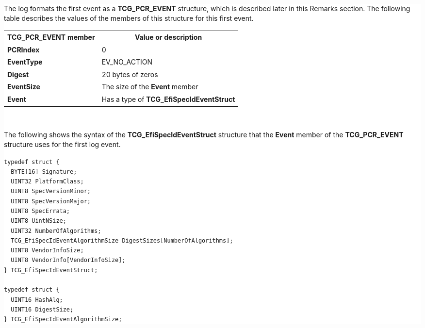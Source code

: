 
<p class="note">The log formats the first event as a <b>TCG_PCR_EVENT</b> structure, which is described later in this Remarks section. The following table describes the values of the members of this structure for this first event.

<table>
<tr>
<th>TCG_PCR_EVENT member</th>
<th>Value or description</th>
</tr>
<tr>
<td><b>PCRIndex</b></td>
<td>0</td>
</tr>
<tr>
<td><b>EventType</b></td>
<td>EV_NO_ACTION</td>
</tr>
<tr>
<td><b>Digest</b></td>
<td>20 bytes of zeros</td>
</tr>
<tr>
<td><b>EventSize</b></td>
<td>The size of the <b>Event</b> member</td>
</tr>
<tr>
<td><b>Event</b></td>
<td>Has a type of <b>TCG_EfiSpecIdEventStruct</b></td>
</tr>
</table>
 

<p class="note">The following shows the syntax of the <b>TCG_EfiSpecIdEventStruct</b> structure that the <b>Event</b> member of the <b>TCG_PCR_EVENT</b> structure uses for the first log event.


```
typedef struct {
  BYTE[16] Signature;
  UINT32 PlatformClass;
  UINT8 SpecVersionMinor;
  UINT8 SpecVersionMajor;
  UINT8 SpecErrata;
  UINT8 UintNSize;
  UINT32 NumberOfAlgorithms;
  TCG_EfiSpecIdEventAlgorithmSize DigestSizes[NumberOfAlgorithms];
  UINT8 VendorInfoSize;
  UINT8 VendorInfo[VendorInfoSize];
} TCG_EfiSpecIdEventStruct;

typedef struct {
  UINT16 HashAlg;
  UINT16 DigestSize;
} TCG_EfiSpecIdEventAlgorithmSize;

```
